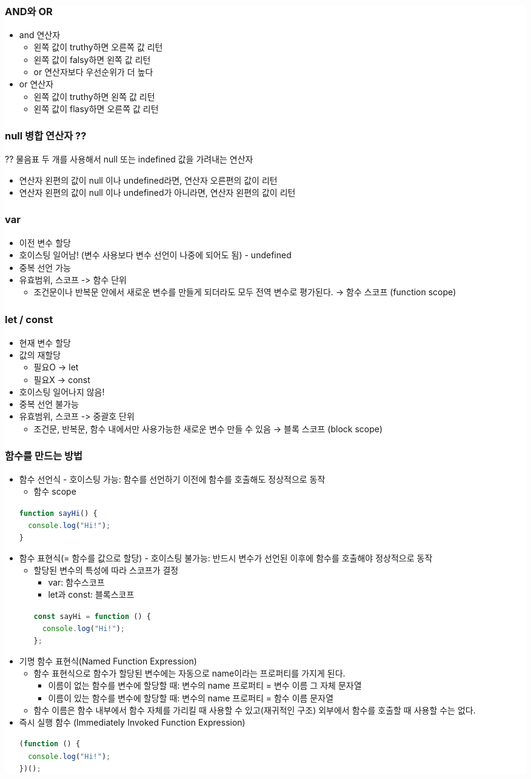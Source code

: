 ### AND와 OR

- and 연산자
  - 왼쪽 값이 truthy하면 오른쪽 값 리턴
  - 왼쪽 값이 falsy하면 왼쪽 값 리턴
  - or 연산자보다 우선순위가 더 높다
- or 연산자
  - 왼쪽 값이 truthy하면 왼쪽 값 리턴
  - 왼쪽 값이 flasy하면 오른쪽 값 리턴

### null 병합 연산자 ??

?? 물음표 두 개를 사용해서 null 또는 indefined 값을 가려내는 연산자

- 연산자 왼편의 값이 null 이나 undefined라면, 연산자 오른편의 값이 리턴
- 연산자 왼편의 값이 null 이나 undefined가 아니라면, 연산자 왼편의 값이 리턴

### var

- 이전 변수 할당
- 호이스팅 일어남! (변수 사용보다 변수 선언이 나중에 되어도 됨) - undefined
- 중복 선언 가능
- 유효범위, 스코프 -> 함수 단위
  - 조건문이나 반복문 안에서 새로운 변수를 만들게 되더라도 모두 전역 변수로 평가된다. → 함수 스코프 (function scope)

### let / const

- 현재 변수 할당
- 값의 재할당
  - 필요O → let
  - 필요X -> const
- 호이스팅 일어나지 않음!
- 중복 선언 불가능
- 유효범위, 스코프 -> 중괄호 단위
  - 조건문, 반복문, 함수 내에서만 사용가능한 새로운 변수 만들 수 있음 → 블록 스코프 (block scope)

### 함수를 만드는 방법

- 함수 선언식 - 호이스팅 가능: 함수를 선언하기 이전에 함수를 호출해도 정상적으로 동작
  - 함수 scope
  ```jsx
  function sayHi() {
    console.log("Hi!");
  }
  ```
- 함수 표현식(= 함수를 값으로 할당) - 호이스팅 불가능: 반드시 변수가 선언된 이후에 함수를 호출해야 정상적으로 동작
  - 할당된 변수의 특성에 따라 스코프가 결정
    - var: 함수스코프
    - let과 const: 블록스코프
    ```jsx
    const sayHi = function () {
      console.log("Hi!");
    };
    ```
- 기명 함수 표현식(Named Function Expression)
  - 함수 표현식으로 함수가 할당된 변수에는 자동으로 name이라는 프로퍼티를 가지게 된다.
    - 이름이 없는 함수를 변수에 할당할 때: 변수의 name 프로퍼티 = 변수 이름 그 자체 문자열
    - 이름이 있는 함수를 변수에 할당할 때: 변수의 name 프로퍼티 = 함수 이름 문자열
  - 함수 이름은 함수 내부에서 함수 자체를 가리킬 때 사용할 수 있고(재귀적인 구조) 외부에서 함수를 호출할 때 사용할 수는 없다.
- 즉시 실행 함수 (Immediately Invoked Function Expression)
  ```jsx
  (function () {
    console.log("Hi!");
  })();
  ```